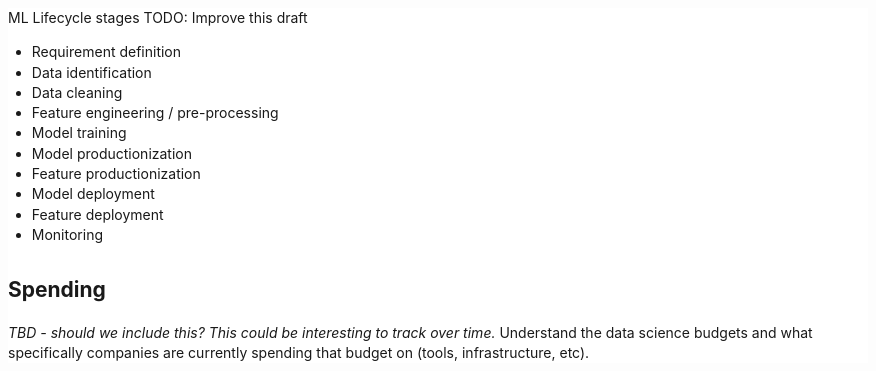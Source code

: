 ML Lifecycle stages
TODO: Improve this draft
- Requirement definition
- Data identification
- Data cleaning
- Feature engineering / pre-processing
- Model training
- Model productionization
- Feature productionization
- Model deployment
- Feature deployment
- Monitoring

## Spending
*TBD - should we include this?  This could be interesting to track over time.*
Understand the data science budgets and what specifically companies are currently spending that budget on (tools, infrastructure, etc).
